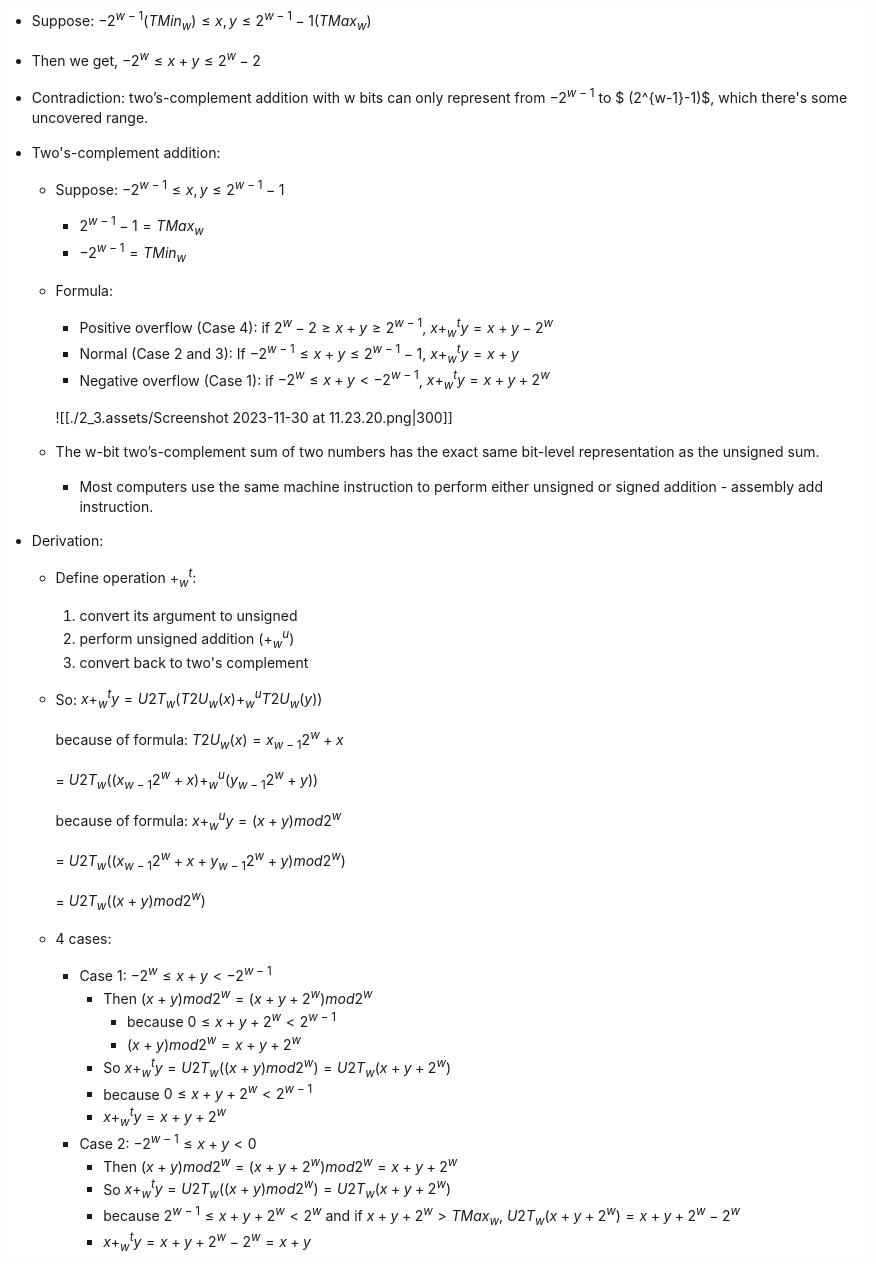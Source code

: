  * Suppose: $-2^{w-1} (TMin_w)\le x,y\le 2^{w-1}-1 (TMax_w)$

  * Then we get, $-2^w\le x+y\le 2^w-2$
  * Contradiction: two’s-complement addition with w bits can only represent from $-2^{w-1}$ to $ (2^{w-1}-1)$, which there's some uncovered range.

* Two's-complement addition:

  * Suppose: $-2^{w-1}\le x,y\le 2^{w-1}-1$

    * $2^{w-1}-1 = TMax_w$
    * $-2^{w-1}=TMin_w$

  * Formula:

    * Positive overflow (Case 4): if $2^w-2 \ge x+y\ge 2^{w-1}$, $x+^t_wy = x+y-2^w$
    * Normal (Case 2 and 3): If $-2^{w-1}\le x+y \le 2^{w-1}-1$, $x+^t_wy = x+y$
    * Negative overflow (Case 1): if $-2^w \le x+y< -2^{w-1}$, $x+^t_wy = x+y+2^w$

    ![[./2_3.assets/Screenshot 2023-11-30 at 11.23.20.png|300]]

  * The w-bit two’s-complement sum of two numbers has the exact same bit-level representation as the unsigned sum. 
  
    * Most computers use the same machine instruction to perform either unsigned or signed addition - assembly add instruction.
  
* Derivation:

  * Define operation $+^t_w$:

    1. convert its argument to unsigned
    2. perform unsigned addition ($+^u_w$)
    3. convert back to two's complement

  * So: $x+^t_wy = U2T_w(T2U_w(x)+^u_wT2U_w(y))$

    because of formula: $T2U_w(x) = x_{w-1}2^w+x$

    = $U2T_w((x_{w-1}2^w+x)+^u_w(y_{w-1}2^w+y))$ 

    because of formula: $x+^u_wy=(x+y)mod2^w$

    = $U2T_w((x_{w-1}2^w+x+y_{w-1}2^w+y)mod2^w)$

    = $U2T_w((x+y)mod2^w)$

  * 4 cases:

    * Case 1:  $-2^w \le x+y< -2^{w-1}$
      * Then $(x+y)mod2^w=(x+y+2^w)mod2^w$
        * because $0 \le x+y+2^w < 2^{w-1}$
        * $(x+y)mod2^w=x+y+2^w$
      * So $x+^t_wy=U2T_w((x+y)mod2^w)=U2T_w(x+y+2^w)$
      * because $0 \le x+y+2^w< 2^{w-1}$
      * $x+^t_wy = x+y+2^w$
    * Case 2:  $-2^{w-1}\le x+y< 0$
      * Then $(x+y)mod2^w=(x+y+2^w)mod2^w=x+y+2^w$
      * So $x+^t_wy=U2T_w((x+y)mod2^w)=U2T_w(x+y+2^w)$
      * because $2^{w-1} \le x+y+2^w< 2^w$ and if $x+y+2^w>TMax_w$, $U2T_w(x+y+2^w)=x+y+2^w-2^w$
      * $x+^t_wy = x+y+2^w - 2^w = x+y$
